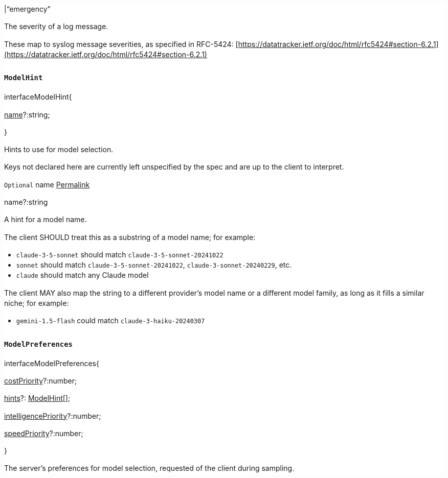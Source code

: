 \|“emergency”

The severity of a log message.

These map to syslog message severities, as specified in RFC-5424: [https://datatracker.ietf.org/doc/html/rfc5424#section-6.2.1](https://datatracker.ietf.org/doc/html/rfc5424#section-6.2.1)

### [​](https://modelcontextprotocol.io/specification/draft/schema\#modelhint)  `ModelHint`

interfaceModelHint{

[name](https://modelcontextprotocol.io/specification/draft/schema#modelhint-name)?:string;

}

Hints to use for model selection.

Keys not declared here are currently left unspecified by the spec and are up
to the client to interpret.

`Optional` name [Permalink](https://modelcontextprotocol.io/specification/draft/schema#modelhint-name)

name?:string

A hint for a model name.

The client SHOULD treat this as a substring of a model name; for example:

- `claude-3-5-sonnet` should match `claude-3-5-sonnet-20241022`
- `sonnet` should match `claude-3-5-sonnet-20241022`, `claude-3-sonnet-20240229`, etc.
- `claude` should match any Claude model

The client MAY also map the string to a different provider’s model name or a different model family, as long as it fills a similar niche; for example:

- `gemini-1.5-flash` could match `claude-3-haiku-20240307`

### [​](https://modelcontextprotocol.io/specification/draft/schema\#modelpreferences)  `ModelPreferences`

interfaceModelPreferences{

[costPriority](https://modelcontextprotocol.io/specification/draft/schema#modelpreferences-costpriority)?:number;

[hints](https://modelcontextprotocol.io/specification/draft/schema#modelpreferences-hints)?: [ModelHint](https://modelcontextprotocol.io/specification/draft/schema#modelhint)\[\];

[intelligencePriority](https://modelcontextprotocol.io/specification/draft/schema#modelpreferences-intelligencepriority)?:number;

[speedPriority](https://modelcontextprotocol.io/specification/draft/schema#modelpreferences-speedpriority)?:number;

}

The server’s preferences for model selection, requested of the client during sampling.
